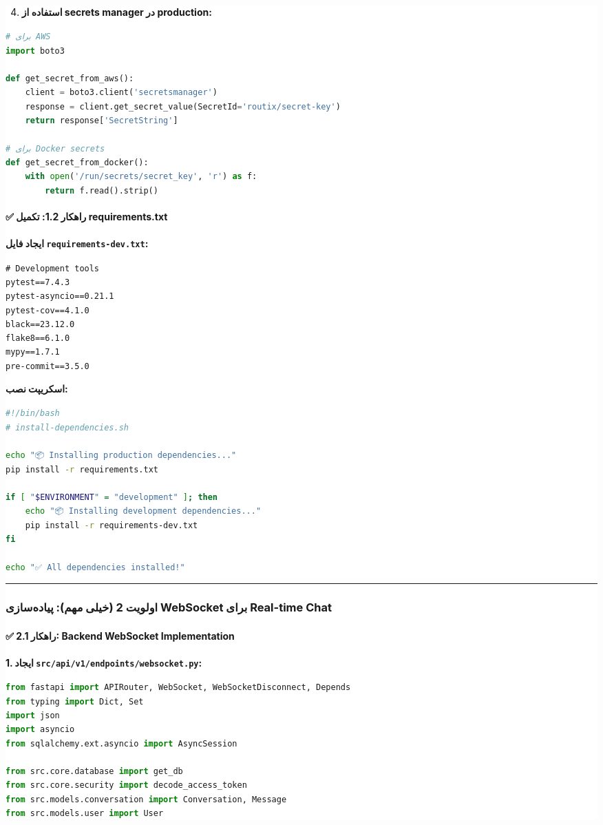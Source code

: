 4. **استفاده از secrets manager در production:**
```python
# برای AWS
import boto3

def get_secret_from_aws():
    client = boto3.client('secretsmanager')
    response = client.get_secret_value(SecretId='routix/secret-key')
    return response['SecretString']

# برای Docker secrets
def get_secret_from_docker():
    with open('/run/secrets/secret_key', 'r') as f:
        return f.read().strip()
```

#### ✅ راهکار 1.2: تکمیل requirements.txt

**ایجاد فایل `requirements-dev.txt`:**
```txt
# Development tools
pytest==7.4.3
pytest-asyncio==0.21.1
pytest-cov==4.1.0
black==23.12.0
flake8==6.1.0
mypy==1.7.1
pre-commit==3.5.0
```

**اسکریپت نصب:**
```bash
#!/bin/bash
# install-dependencies.sh

echo "📦 Installing production dependencies..."
pip install -r requirements.txt

if [ "$ENVIRONMENT" = "development" ]; then
    echo "📦 Installing development dependencies..."
    pip install -r requirements-dev.txt
fi

echo "✅ All dependencies installed!"
```

---

### اولویت 2 (خیلی مهم): پیاده‌سازی WebSocket برای Real-time Chat

#### ✅ راهکار 2.1: Backend WebSocket Implementation

**1. ایجاد `src/api/v1/endpoints/websocket.py`:**
```python
from fastapi import APIRouter, WebSocket, WebSocketDisconnect, Depends
from typing import Dict, Set
import json
import asyncio
from sqlalchemy.ext.asyncio import AsyncSession

from src.core.database import get_db
from src.core.security import decode_access_token
from src.models.conversation import Conversation, Message
from src.models.user import User

```

  [key: string]: any